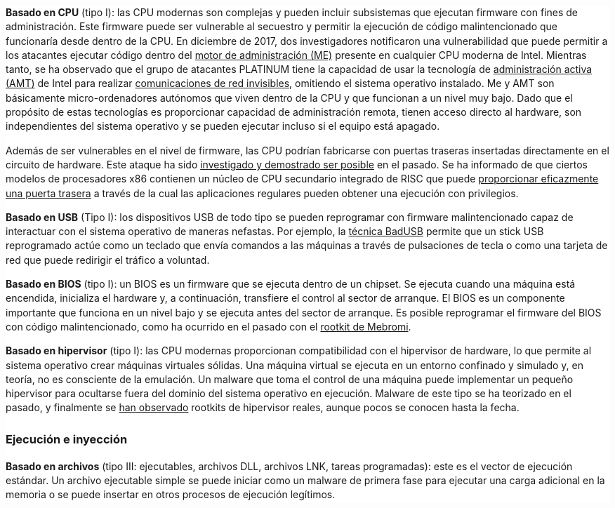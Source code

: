 **Basado en CPU** (tipo I): las CPU modernas son complejas y pueden incluir subsistemas que ejecutan firmware con fines de administración. Este firmware puede ser vulnerable al secuestro y permitir la ejecución de código malintencionado que funcionaría desde dentro de la CPU. En diciembre de 2017, dos investigadores notificaron una vulnerabilidad que puede permitir a los atacantes ejecutar código dentro del [motor de administración (ME)](https://en.wikipedia.org/wiki/Intel_Management_Engine) presente en cualquier CPU moderna de Intel. Mientras tanto, se ha observado que el grupo de atacantes PLATINUM tiene la capacidad de usar la tecnología de [administración activa (AMT)](https://en.wikipedia.org/wiki/Intel_Active_Management_Technology) de Intel para realizar [comunicaciones de red invisibles](https://cloudblogs.microsoft.com/microsoftsecure/2017/06/07/platinum-continues-to-evolve-find-ways-to-maintain-invisibility/), omitiendo el sistema operativo instalado. Me y AMT son básicamente micro-ordenadores autónomos que viven dentro de la CPU y que funcionan a un nivel muy bajo. Dado que el propósito de estas tecnologías es proporcionar capacidad de administración remota, tienen acceso directo al hardware, son independientes del sistema operativo y se pueden ejecutar incluso si el equipo está apagado.

Además de ser vulnerables en el nivel de firmware, las CPU podrían fabricarse con puertas traseras insertadas directamente en el circuito de hardware. Este ataque ha sido [investigado y demostrado ser posible](https://www.emsec.rub.de/media/crypto/veroeffentlichungen/2015/03/19/beckerStealthyExtended.pdf) en el pasado. Se ha informado de que ciertos modelos de procesadores x86 contienen un núcleo de CPU secundario integrado de RISC que puede [proporcionar eficazmente una puerta trasera](https://www.theregister.co.uk/2018/08/10/via_c3_x86_processor_backdoor/) a través de la cual las aplicaciones regulares pueden obtener una ejecución con privilegios.

**Basado en USB** (Tipo I): los dispositivos USB de todo tipo se pueden reprogramar con firmware malintencionado capaz de interactuar con el sistema operativo de maneras nefastas. Por ejemplo, la [técnica BadUSB](https://arstechnica.com/information-technology/2014/07/this-thumbdrive-hacks-computers-badusb-exploit-makes-devices-turn-evil/) permite que un stick USB reprogramado actúe como un teclado que envía comandos a las máquinas a través de pulsaciones de tecla o como una tarjeta de red que puede redirigir el tráfico a voluntad.

**Basado en BIOS** (tipo I): un BIOS es un firmware que se ejecuta dentro de un chipset. Se ejecuta cuando una máquina está encendida, inicializa el hardware y, a continuación, transfiere el control al sector de arranque. El BIOS es un componente importante que funciona en un nivel bajo y se ejecuta antes del sector de arranque. Es posible reprogramar el firmware del BIOS con código malintencionado, como ha ocurrido en el pasado con el [rootkit de Mebromi](https://www.webroot.com/blog/2011/09/13/mebromi-the-first-bios-rootkit-in-the-wild/).

**Basado en hipervisor** (tipo I): las CPU modernas proporcionan compatibilidad con el hipervisor de hardware, lo que permite al sistema operativo crear máquinas virtuales sólidas. Una máquina virtual se ejecuta en un entorno confinado y simulado y, en teoría, no es consciente de la emulación. Un malware que toma el control de una máquina puede implementar un pequeño hipervisor para ocultarse fuera del dominio del sistema operativo en ejecución. Malware de este tipo se ha teorizado en el pasado, y finalmente se [han observado](http://seclists.org/fulldisclosure/2017/Jun/29) rootkits de hipervisor reales, aunque pocos se conocen hasta la fecha.

### <a name="execution-and-injection"></a>Ejecución e inyección

**Basado en archivos** (tipo III: ejecutables, archivos DLL, archivos LNK, tareas programadas): este es el vector de ejecución estándar. Un archivo ejecutable simple se puede iniciar como un malware de primera fase para ejecutar una carga adicional en la memoria o se puede insertar en otros procesos de ejecución legítimos.

